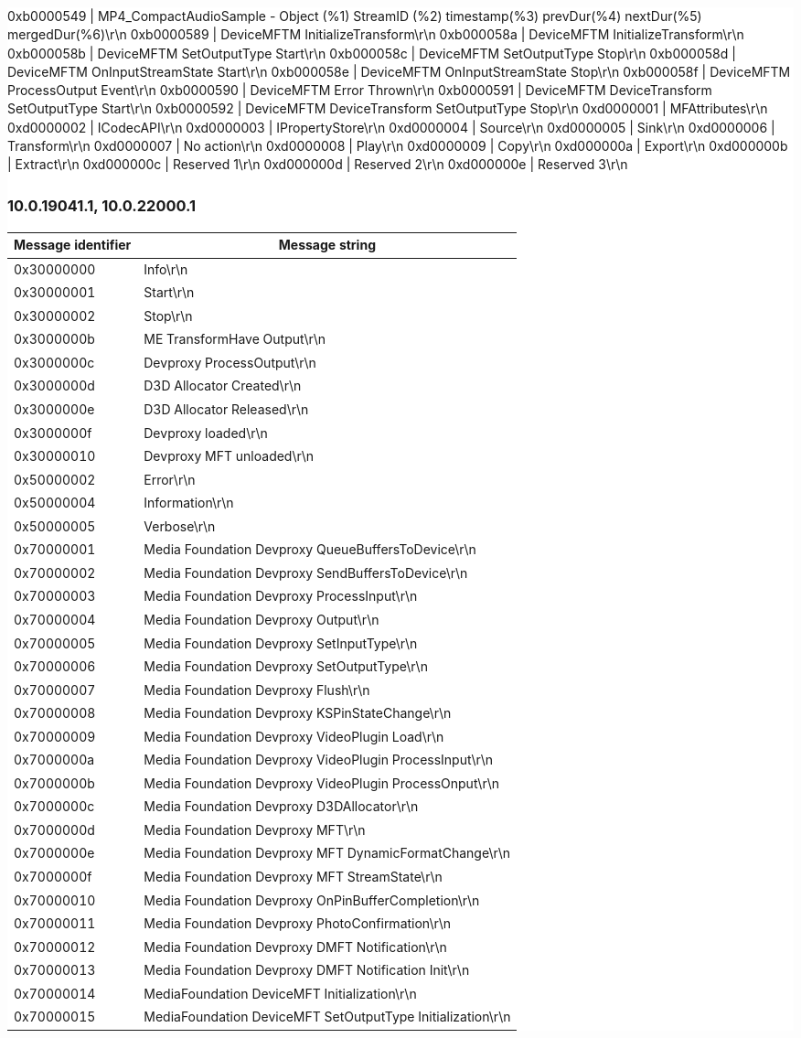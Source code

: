 0xb0000549 | MP4_CompactAudioSample - Object (%1) StreamID (%2) timestamp(%3) prevDur(%4) nextDur(%5) mergedDur(%6)\r\n
0xb0000589 | DeviceMFTM InitializeTransform\r\n
0xb000058a | DeviceMFTM InitializeTransform\r\n
0xb000058b | DeviceMFTM SetOutputType Start\r\n
0xb000058c | DeviceMFTM SetOutputType Stop\r\n
0xb000058d | DeviceMFTM OnInputStreamState Start\r\n
0xb000058e | DeviceMFTM OnInputStreamState Stop\r\n
0xb000058f | DeviceMFTM ProcessOutput Event\r\n
0xb0000590 | DeviceMFTM Error Thrown\r\n
0xb0000591 | DeviceMFTM DeviceTransform SetOutputType Start\r\n
0xb0000592 | DeviceMFTM DeviceTransform SetOutputType Stop\r\n
0xd0000001 | MFAttributes\r\n
0xd0000002 | ICodecAPI\r\n
0xd0000003 | IPropertyStore\r\n
0xd0000004 | Source\r\n
0xd0000005 | Sink\r\n
0xd0000006 | Transform\r\n
0xd0000007 | No action\r\n
0xd0000008 | Play\r\n
0xd0000009 | Copy\r\n
0xd000000a | Export\r\n
0xd000000b | Extract\r\n
0xd000000c | Reserved 1\r\n
0xd000000d | Reserved 2\r\n
0xd000000e | Reserved 3\r\n

### 10.0.19041.1, 10.0.22000.1

Message identifier | Message string
--- | ---
0x30000000 | Info\r\n
0x30000001 | Start\r\n
0x30000002 | Stop\r\n
0x3000000b | ME TransformHave Output\r\n
0x3000000c | Devproxy ProcessOutput\r\n
0x3000000d | D3D Allocator Created\r\n
0x3000000e | D3D Allocator Released\r\n
0x3000000f | Devproxy loaded\r\n
0x30000010 | Devproxy MFT unloaded\r\n
0x50000002 | Error\r\n
0x50000004 | Information\r\n
0x50000005 | Verbose\r\n
0x70000001 | Media Foundation Devproxy QueueBuffersToDevice\r\n
0x70000002 | Media Foundation Devproxy SendBuffersToDevice\r\n
0x70000003 | Media Foundation Devproxy ProcessInput\r\n
0x70000004 | Media Foundation Devproxy Output\r\n
0x70000005 | Media Foundation Devproxy SetInputType\r\n
0x70000006 | Media Foundation Devproxy SetOutputType\r\n
0x70000007 | Media Foundation Devproxy Flush\r\n
0x70000008 | Media Foundation Devproxy KSPinStateChange\r\n
0x70000009 | Media Foundation Devproxy VideoPlugin Load\r\n
0x7000000a | Media Foundation Devproxy VideoPlugin ProcessInput\r\n
0x7000000b | Media Foundation Devproxy VideoPlugin ProcessOnput\r\n
0x7000000c | Media Foundation Devproxy D3DAllocator\r\n
0x7000000d | Media Foundation Devproxy MFT\r\n
0x7000000e | Media Foundation Devproxy MFT DynamicFormatChange\r\n
0x7000000f | Media Foundation Devproxy MFT StreamState\r\n
0x70000010 | Media Foundation Devproxy OnPinBufferCompletion\r\n
0x70000011 | Media Foundation Devproxy PhotoConfirmation\r\n
0x70000012 | Media Foundation Devproxy DMFT Notification\r\n
0x70000013 | Media Foundation Devproxy DMFT Notification Init\r\n
0x70000014 | MediaFoundation DeviceMFT Initialization\r\n
0x70000015 | MediaFoundation DeviceMFT SetOutputType Initialization\r\n